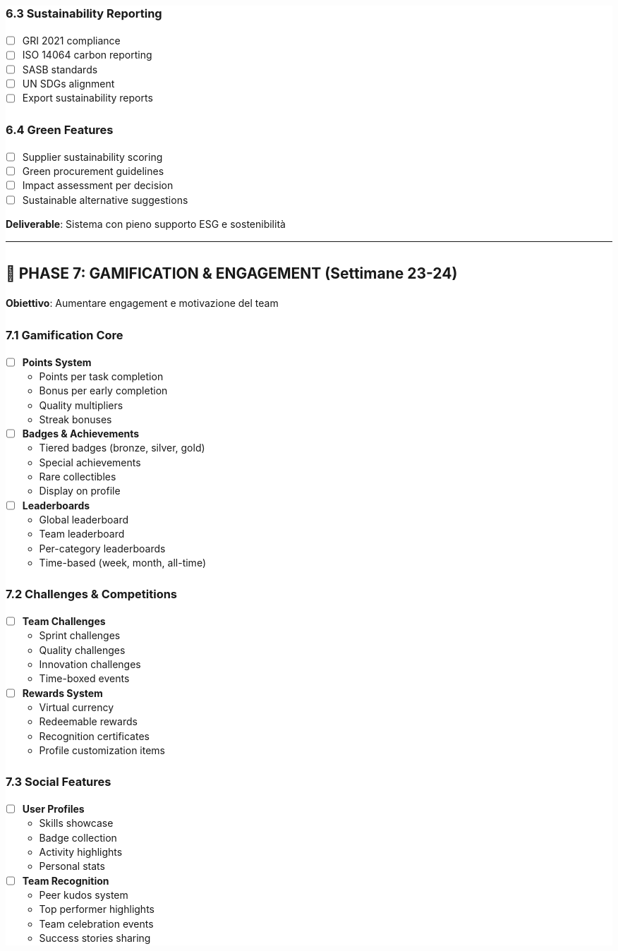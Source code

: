 ### 6.3 Sustainability Reporting
- [ ] GRI 2021 compliance
- [ ] ISO 14064 carbon reporting
- [ ] SASB standards
- [ ] UN SDGs alignment
- [ ] Export sustainability reports

### 6.4 Green Features
- [ ] Supplier sustainability scoring
- [ ] Green procurement guidelines
- [ ] Impact assessment per decision
- [ ] Sustainable alternative suggestions

**Deliverable**: Sistema con pieno supporto ESG e sostenibilità

---

## 🎯 PHASE 7: GAMIFICATION & ENGAGEMENT (Settimane 23-24)
**Obiettivo**: Aumentare engagement e motivazione del team

### 7.1 Gamification Core
- [ ] **Points System**
  - Points per task completion
  - Bonus per early completion
  - Quality multipliers
  - Streak bonuses
- [ ] **Badges & Achievements**
  - Tiered badges (bronze, silver, gold)
  - Special achievements
  - Rare collectibles
  - Display on profile
- [ ] **Leaderboards**
  - Global leaderboard
  - Team leaderboard
  - Per-category leaderboards
  - Time-based (week, month, all-time)

### 7.2 Challenges & Competitions
- [ ] **Team Challenges**
  - Sprint challenges
  - Quality challenges
  - Innovation challenges
  - Time-boxed events
- [ ] **Rewards System**
  - Virtual currency
  - Redeemable rewards
  - Recognition certificates
  - Profile customization items

### 7.3 Social Features
- [ ] **User Profiles**
  - Skills showcase
  - Badge collection
  - Activity highlights
  - Personal stats
- [ ] **Team Recognition**
  - Peer kudos system
  - Top performer highlights
  - Team celebration events
  - Success stories sharing
